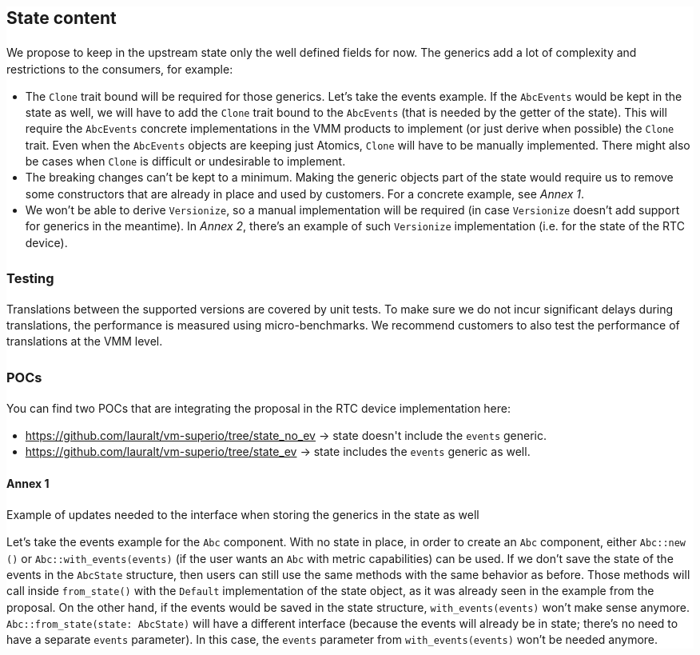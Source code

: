 ## State content

We propose to keep in the upstream state only the well defined fields for now.
The generics add a lot of complexity and restrictions to the consumers, for
example:

* The `Clone` trait bound will be required for those generics. Let’s take the
  events example. If the `AbcEvents` would be kept in the state as well, we will
  have to add the `Clone` trait bound to the `AbcEvents` (that is needed by the
  getter of the state). This will require the `AbcEvents` concrete
  implementations in the VMM products  to implement (or just derive when
  possible) the `Clone` trait. Even when the `AbcEvents` objects are keeping
  just Atomics, `Clone` will have to be manually implemented. There might also
  be cases when `Clone` is difficult or undesirable to implement.
* The breaking changes can’t be kept to a minimum. Making the generic objects
  part of the state would require us to remove some constructors that are
  already in place and used by customers. For a concrete example, see *Annex 1*.
* We won’t be able to derive `Versionize`, so a manual implementation will
  be required (in case `Versionize` doesn’t add support for generics in the
  meantime). In *Annex 2*, there’s an example of such `Versionize`
  implementation (i.e. for the state of the RTC device).

### Testing

Translations between the supported versions are covered by unit tests. To make
sure we do not incur significant delays during translations, the performance is
measured using micro-benchmarks. We recommend customers to also test the
performance of translations at the VMM level.

### POCs

You can find two POCs that are integrating the proposal in the RTC device
implementation here:

- https://github.com/lauralt/vm-superio/tree/state_no_ev -> state doesn't
  include the `events` generic.
- https://github.com/lauralt/vm-superio/tree/state_ev -> state includes the
  `events` generic as well.


#### Annex 1

Example of updates needed to the interface when storing the generics in the
state as well

Let’s take the events example for the `Abc` component. With no state in place,
in order to create an `Abc` component, either `Abc::new()` or
`Abc::with_events(events)` (if the user wants an `Abc` with metric capabilities)
can be used. If we don’t save the state of the events in the `AbcState`
structure, then users can still use the same methods with the same behavior as
before. Those methods will call inside `from_state()` with the `Default`
implementation of the state object, as it was already seen in the example from
the proposal.  On the other hand, if the events would be saved in the state
structure, `with_events(events)` won’t make sense anymore.
`Abc::from_state(state: AbcState)` will have a different interface (because the
events will already be in state; there’s no need to have a separate `events`
parameter). In this case, the `events` parameter from `with_events(events)`
won’t be needed anymore.
